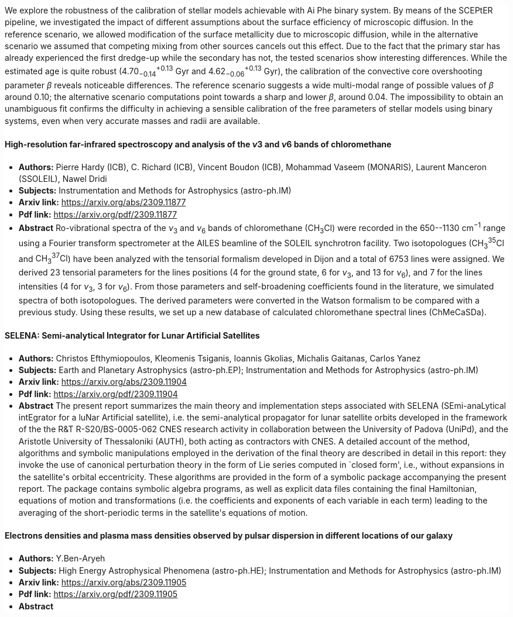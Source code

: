  We explore the robustness of the calibration of stellar models achievable with Ai Phe binary system. By means of the SCEPtER pipeline, we investigated the impact of different assumptions about the surface efficiency of microscopic diffusion. In the reference scenario, we allowed modification of the surface metallicity due to microscopic diffusion, while in the alternative scenario we assumed that competing mixing from other sources cancels out this effect. Due to the fact that the primary star has already experienced the first dredge-up while the secondary has not, the tested scenarios show interesting differences. While the estimated age is quite robust ($4.70^{+0.13}_{-0.14}$ Gyr and $4.62^{+0.13}_{-0.06}$ Gyr), the calibration of the convective core overshooting parameter $\beta$ reveals noticeable differences. The reference scenario suggests a wide multi-modal range of possible values of $\beta$ around 0.10; the alternative scenario computations point towards a sharp and lower $\beta$, around 0.04. The impossibility to obtain an unambiguous fit confirms the difficulty in achieving a sensible calibration of the free parameters of stellar models using binary systems, even when very accurate masses and radii are available.
#### High-resolution far-infrared spectroscopy and analysis of the $ν$3 and  $ν$6 bands of chloromethane
 - **Authors:** Pierre Hardy (ICB), C. Richard (ICB), Vincent Boudon (ICB), Mohammad Vaseem (MONARIS), Laurent Manceron (SSOLEIL), Nawel Dridi
 - **Subjects:** Instrumentation and Methods for Astrophysics (astro-ph.IM)
 - **Arxiv link:** https://arxiv.org/abs/2309.11877
 - **Pdf link:** https://arxiv.org/pdf/2309.11877
 - **Abstract**
 Ro-vibrational spectra of the $\nu_3$ and $\nu_6$ bands of chloromethane ($\mathrm{CH_3Cl}$) were recorded in the 650--1130 $\mathrm{cm}^{-1}$ range using a Fourier transform spectrometer at the AILES beamline of the SOLEIL synchrotron facility. Two isotopologues ($\mathrm{CH_3^{35}Cl}$ and $\mathrm{CH_3^{37}Cl}$) have been analyzed with the tensorial formalism developed in Dijon and a total of 6753 lines were assigned. We derived 23 tensorial parameters for the lines positions (4 for the ground state, 6 for $\nu_3$, and 13 for $\nu_6$), and 7 for the lines intensities (4 for $\nu_3$, 3 for $\nu_6$). From those parameters and self-broadening coefficients found in the literature, we simulated spectra of both isotopologues. The derived parameters were converted in the Watson formalism to be compared with a previous study. Using these results, we set up a new database of calculated chloromethane spectral lines (ChMeCaSDa).
#### SELENA: Semi-analytical Integrator for Lunar Artificial Satellites
 - **Authors:** Christos Efthymiopoulos, Kleomenis Tsiganis, Ioannis Gkolias, Michalis Gaitanas, Carlos Yanez
 - **Subjects:** Earth and Planetary Astrophysics (astro-ph.EP); Instrumentation and Methods for Astrophysics (astro-ph.IM)
 - **Arxiv link:** https://arxiv.org/abs/2309.11904
 - **Pdf link:** https://arxiv.org/pdf/2309.11904
 - **Abstract**
 The present report summarizes the main theory and implementation steps associated with SELENA (SEmi-anaLytical intEgrator for a luNar Artificial satellite), i.e. the semi-analytical propagator for lunar satellite orbits developed in the framework of the the R&T R-S20/BS-0005-062 CNES research activity in collaboration between the University of Padova (UniPd), and the Aristotle University of Thessaloniki (AUTH), both acting as contractors with CNES. A detailed account of the method, algorithms and symbolic manipulations employed in the derivation of the final theory are described in detail in this report: they invoke the use of canonical perturbation theory in the form of Lie series computed in `closed form', i.e., without expansions in the satellite's orbital eccentricity. These algorithms are provided in the form of a symbolic package accompanying the present report. The package contains symbolic algebra programs, as well as explicit data files containing the final Hamiltonian, equations of motion and transformations (i.e. the coefficients and exponents of each variable in each term) leading to the averaging of the short-periodic terms in the satellite's equations of motion.
#### Electrons densities and plasma mass densities observed by pulsar  dispersion in different locations of our galaxy
 - **Authors:** Y.Ben-Aryeh
 - **Subjects:** High Energy Astrophysical Phenomena (astro-ph.HE); Instrumentation and Methods for Astrophysics (astro-ph.IM)
 - **Arxiv link:** https://arxiv.org/abs/2309.11905
 - **Pdf link:** https://arxiv.org/pdf/2309.11905
 - **Abstract**